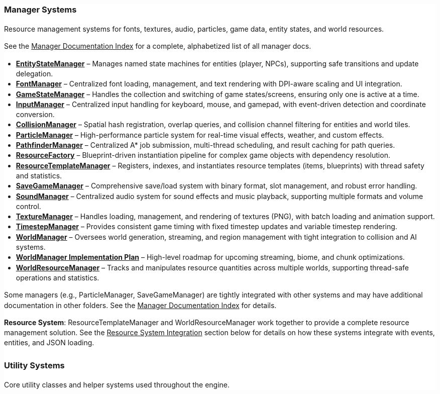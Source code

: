 ### Manager Systems
Resource management systems for fonts, textures, audio, particles, game data, entity states, and world resources.

See the [Manager Documentation Index](managers/README.md) for a complete, alphabetized list of all manager docs.

- **[EntityStateManager](managers/EntityStateManager.md)** – Manages named state machines for entities (player, NPCs), supporting safe transitions and update delegation.
- **[FontManager](managers/FontManager.md)** – Centralized font loading, management, and text rendering with DPI-aware scaling and UI integration.
- **[GameStateManager](managers/GameStateManager.md)** – Handles the collection and switching of game states/screens, ensuring only one is active at a time.
- **[InputManager](managers/InputManager.md)** – Centralized input handling for keyboard, mouse, and gamepad, with event-driven detection and coordinate conversion.
- **[CollisionManager](managers/CollisionManager.md)** – Spatial hash registration, overlap queries, and collision channel filtering for entities and world tiles.
- **[ParticleManager](managers/ParticleManager.md)** – High-performance particle system for real-time visual effects, weather, and custom effects.
- **[PathfinderManager](managers/PathfinderManager.md)** – Centralized A* job submission, multi-thread scheduling, and result caching for path queries.
- **[ResourceFactory](managers/ResourceFactory.md)** – Blueprint-driven instantiation pipeline for complex game objects with dependency resolution.
- **[ResourceTemplateManager](managers/ResourceTemplateManager.md)** – Registers, indexes, and instantiates resource templates (items, blueprints) with thread safety and statistics.
- **[SaveGameManager](managers/SaveGameManager.md)** – Comprehensive save/load system with binary format, slot management, and robust error handling.
- **[SoundManager](managers/SoundManager.md)** – Centralized audio system for sound effects and music playback, supporting multiple formats and volume control.
- **[TextureManager](managers/TextureManager.md)** – Handles loading, management, and rendering of textures (PNG), with batch loading and animation support.
- **[TimestepManager](managers/TimestepManager.md)** – Provides consistent game timing with fixed timestep updates and variable timestep rendering.
- **[WorldManager](managers/WorldManager.md)** – Oversees world generation, streaming, and region management with tight integration to collision and AI systems.
- **[WorldManager Implementation Plan](managers/WorldManager_Implementation_Plan.md)** – High-level roadmap for upcoming streaming, biome, and chunk optimizations.
- **[WorldResourceManager](managers/WorldResourceManager.md)** – Tracks and manipulates resource quantities across multiple worlds, supporting thread-safe operations and statistics.

Some managers (e.g., ParticleManager, SaveGameManager) are tightly integrated with other systems and may have additional documentation in other folders. See the [Manager Documentation Index](managers/README.md) for details.

**Resource System**: ResourceTemplateManager and WorldResourceManager work together to provide a complete resource management solution. See the [Resource System Integration](#resource-system-integration) section below for details on how these systems integrate with events, entities, and JSON loading.

### Utility Systems
Core utility classes and helper systems used throughout the engine.
